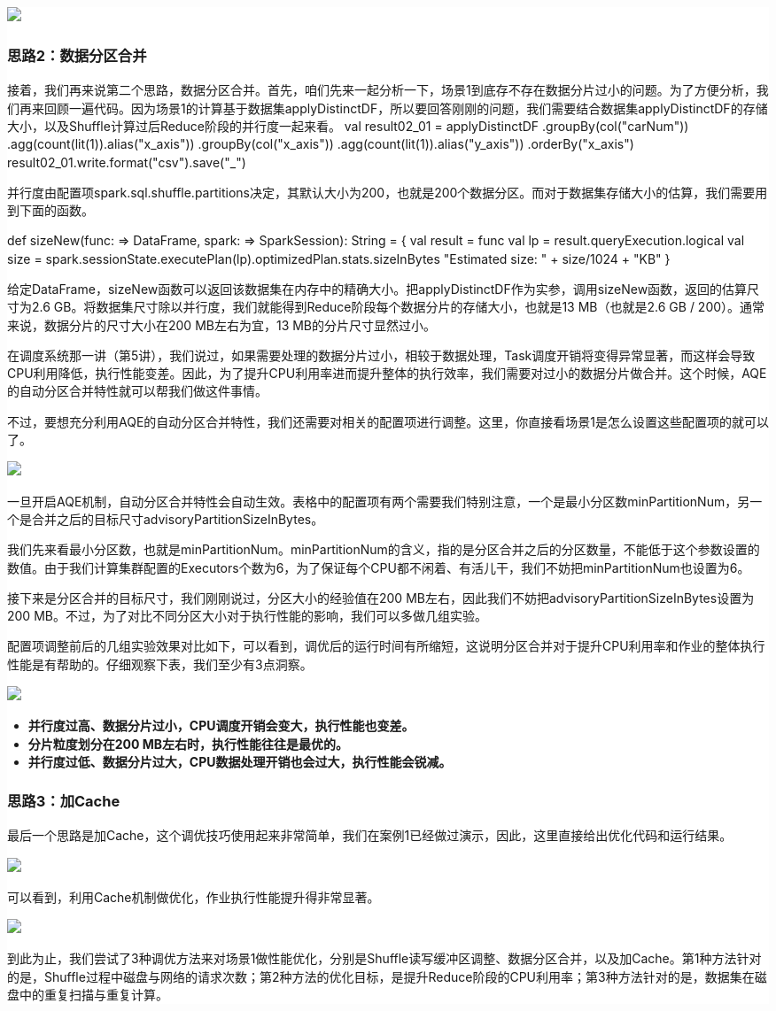 ![](https://learn.lianglianglee.com/%e4%b8%93%e6%a0%8f/Spark%e6%80%a7%e8%83%bd%e8%b0%83%e4%bc%98%e5%ae%9e%e6%88%98/assets/c52d507d1ba84938b948890413af2234.jpg)

### 思路2：数据分区合并

接着，我们再来说第二个思路，数据分区合并。首先，咱们先来一起分析一下，场景1到底存不存在数据分片过小的问题。为了方便分析，我们再来回顾一遍代码。因为场景1的计算基于数据集applyDistinctDF，所以要回答刚刚的问题，我们需要结合数据集applyDistinctDF的存储大小，以及Shuffle计算过后Reduce阶段的并行度一起来看。
val result02_01 = applyDistinctDF .groupBy(col("carNum")) .agg(count(lit(1)).alias("x_axis")) .groupBy(col("x_axis")) .agg(count(lit(1)).alias("y_axis")) .orderBy("x_axis") result02_01.write.format("csv").save("_")

并行度由配置项spark.sql.shuffle.partitions决定，其默认大小为200，也就是200个数据分区。而对于数据集存储大小的估算，我们需要用到下面的函数。

def sizeNew(func: => DataFrame, spark: => SparkSession): String = { val result = func val lp = result.queryExecution.logical val size = spark.sessionState.executePlan(lp).optimizedPlan.stats.sizeInBytes "Estimated size: " + size/1024 + "KB" }

给定DataFrame，sizeNew函数可以返回该数据集在内存中的精确大小。把applyDistinctDF作为实参，调用sizeNew函数，返回的估算尺寸为2.6 GB。将数据集尺寸除以并行度，我们就能得到Reduce阶段每个数据分片的存储大小，也就是13 MB（也就是2.6 GB / 200）。通常来说，数据分片的尺寸大小在200 MB左右为宜，13 MB的分片尺寸显然过小。

在调度系统那一讲（第5讲），我们说过，如果需要处理的数据分片过小，相较于数据处理，Task调度开销将变得异常显著，而这样会导致CPU利用降低，执行性能变差。因此，为了提升CPU利用率进而提升整体的执行效率，我们需要对过小的数据分片做合并。这个时候，AQE的自动分区合并特性就可以帮我们做这件事情。

不过，要想充分利用AQE的自动分区合并特性，我们还需要对相关的配置项进行调整。这里，你直接看场景1是怎么设置这些配置项的就可以了。

![](https://learn.lianglianglee.com/%e4%b8%93%e6%a0%8f/Spark%e6%80%a7%e8%83%bd%e8%b0%83%e4%bc%98%e5%ae%9e%e6%88%98/assets/b8633c9ea9bd4d15af879cc2d14a27df.jpg)

一旦开启AQE机制，自动分区合并特性会自动生效。表格中的配置项有两个需要我们特别注意，一个是最小分区数minPartitionNum，另一个是合并之后的目标尺寸advisoryPartitionSizeInBytes。

我们先来看最小分区数，也就是minPartitionNum。minPartitionNum的含义，指的是分区合并之后的分区数量，不能低于这个参数设置的数值。由于我们计算集群配置的Executors个数为6，为了保证每个CPU都不闲着、有活儿干，我们不妨把minPartitionNum也设置为6。

接下来是分区合并的目标尺寸，我们刚刚说过，分区大小的经验值在200 MB左右，因此我们不妨把advisoryPartitionSizeInBytes设置为200 MB。不过，为了对比不同分区大小对于执行性能的影响，我们可以多做几组实验。

配置项调整前后的几组实验效果对比如下，可以看到，调优后的运行时间有所缩短，这说明分区合并对于提升CPU利用率和作业的整体执行性能是有帮助的。仔细观察下表，我们至少有3点洞察。

![](https://learn.lianglianglee.com/%e4%b8%93%e6%a0%8f/Spark%e6%80%a7%e8%83%bd%e8%b0%83%e4%bc%98%e5%ae%9e%e6%88%98/assets/334559f2756c4097895ecc524b9d4cd2.jpg)

* **并行度过高、数据分片过小，CPU调度开销会变大，执行性能也变差。**
* **分片粒度划分在200 MB左右时，执行性能往往是最优的。**
* **并行度过低、数据分片过大，CPU数据处理开销也会过大，执行性能会锐减。**

### 思路3：加Cache

最后一个思路是加Cache，这个调优技巧使用起来非常简单，我们在案例1已经做过演示，因此，这里直接给出优化代码和运行结果。

![](https://learn.lianglianglee.com/%e4%b8%93%e6%a0%8f/Spark%e6%80%a7%e8%83%bd%e8%b0%83%e4%bc%98%e5%ae%9e%e6%88%98/assets/2f5efbdb3b934dd293a83928ac9227fa.jpg)

可以看到，利用Cache机制做优化，作业执行性能提升得非常显著。

![](https://learn.lianglianglee.com/%e4%b8%93%e6%a0%8f/Spark%e6%80%a7%e8%83%bd%e8%b0%83%e4%bc%98%e5%ae%9e%e6%88%98/assets/752ee434d4eb42798c38e292821e2ced.jpg)

到此为止，我们尝试了3种调优方法来对场景1做性能优化，分别是Shuffle读写缓冲区调整、数据分区合并，以及加Cache。第1种方法针对的是，Shuffle过程中磁盘与网络的请求次数；第2种方法的优化目标，是提升Reduce阶段的CPU利用率；第3种方法针对的是，数据集在磁盘中的重复扫描与重复计算。
